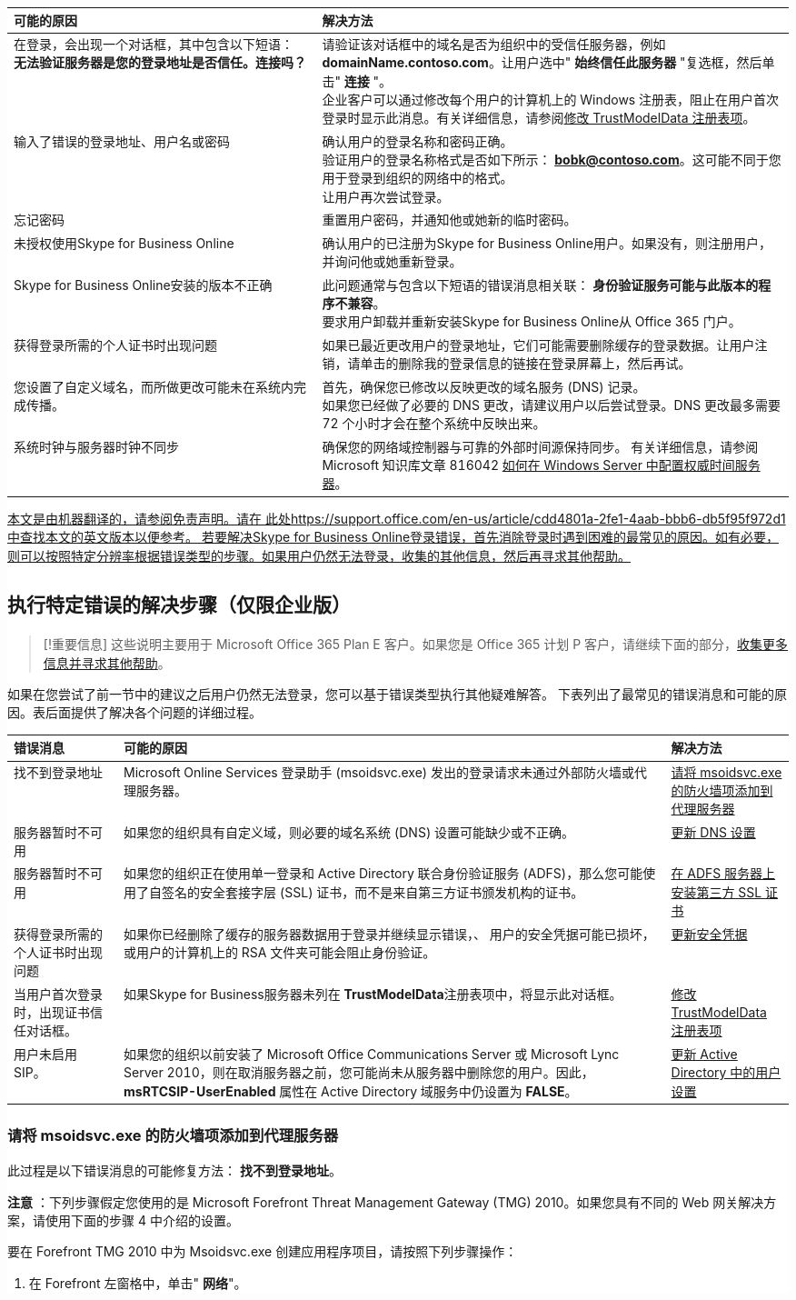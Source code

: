 |**可能的原因**|**解决方法**|
|:-----|:-----|
|在登录，会出现一个对话框，其中包含以下短语： **无法验证服务器是您的登录地址是否信任。连接吗？** <br/> |请验证该对话框中的域名是否为组织中的受信任服务器，例如 **domainName.contoso.com**。让用户选中" **始终信任此服务器** "复选框，然后单击" **连接** "。 <br/> 企业客户可以通过修改每个用户的计算机上的 Windows 注册表，阻止在用户首次登录时显示此消息。有关详细信息，请参阅[修改 TrustModelData 注册表项](cdd4801a-2fe1-4aab-bbb6-db5f95f972d1.md#__modify_trustmodeldata_registry)。  <br/> |
|输入了错误的登录地址、用户名或密码  <br/> | 确认用户的登录名称和密码正确。 <br/>  验证用户的登录名称格式是否如下所示： **bobk@contoso.com**。这可能不同于您用于登录到组织的网络中的格式。  <br/>  让用户再次尝试登录。 <br/> |
|忘记密码  <br/> |重置用户密码，并通知他或她新的临时密码。  <br/> |
|未授权使用Skype for Business Online  <br/> |确认用户的已注册为Skype for Business Online用户。如果没有，则注册用户，并询问他或她重新登录。  <br/> |
|Skype for Business Online安装的版本不正确  <br/> |此问题通常与包含以下短语的错误消息相关联： **身份验证服务可能与此版本的程序不兼容**。  <br/> 要求用户卸载并重新安装Skype for Business Online从 Office 365 门户。  <br/> |
|获得登录所需的个人证书时出现问题  <br/> |如果已最近更改用户的登录地址，它们可能需要删除缓存的登录数据。让用户注销，请单击的删除我的登录信息的链接在登录屏幕上，然后再试。  <br/> |
|您设置了自定义域名，而所做更改可能未在系统内完成传播。  <br/> |首先，确保您已修改以反映更改的域名服务 (DNS) 记录。  <br/> 如果您已经做了必要的 DNS 更改，请建议用户以后尝试登录。DNS 更改最多需要 72 个小时才会在整个系统中反映出来。  <br/> |
|系统时钟与服务器时钟不同步  <br/> |确保您的网络域控制器与可靠的外部时间源保持同步。 有关详细信息，请参阅 Microsoft 知识库文章 816042 [如何在 Windows Server 中配置权威时间服务器](http://go.microsoft.com/fwlink/?linkid=3052&amp;kbid=816042)。  <br/> |
   
[本文是由机器翻译的，请参阅免责声明。请在 此处https://support.office.com/en-us/article/cdd4801a-2fe1-4aab-bbb6-db5f95f972d1 中查找本文的英文版本以便参考。 若要解决Skype for Business Online登录错误，首先消除登录时遇到困难的最常见的原因。如有必要，则可以按照特定分辨率根据错误类型的步骤。如果用户仍然无法登录，收集的其他信息，然后再寻求其他帮助。](cdd4801a-2fe1-4aab-bbb6-db5f95f972d1.md#__top)
  
## 执行特定错误的解决步骤（仅限企业版）
<a name="__toc325626440"> </a>

> [!重要信息]
> 这些说明主要用于 Microsoft Office 365 Plan E 客户。如果您是 Office 365 计划 P 客户，请继续下面的部分，[收集更多信息并寻求其他帮助](cdd4801a-2fe1-4aab-bbb6-db5f95f972d1.md#__collect_more_information_1)。 
  
如果在您尝试了前一节中的建议之后用户仍然无法登录，您可以基于错误类型执行其他疑难解答。 下表列出了最常见的错误消息和可能的原因。表后面提供了解决各个问题的详细过程。
  
|**错误消息**|**可能的原因**|**解决方法**|
|:-----|:-----|:-----|
|找不到登录地址  <br/> |Microsoft Online Services 登录助手 (msoidsvc.exe) 发出的登录请求未通过外部防火墙或代理服务器。  <br/> |[请将 msoidsvc.exe 的防火墙项添加到代理服务器](cdd4801a-2fe1-4aab-bbb6-db5f95f972d1.md#__add_a_firewall) <br/> |
|服务器暂时不可用  <br/> |如果您的组织具有自定义域，则必要的域名系统 (DNS) 设置可能缺少或不正确。  <br/> |[更新 DNS 设置](cdd4801a-2fe1-4aab-bbb6-db5f95f972d1.md#__update_dns_service) <br/> |
|服务器暂时不可用  <br/> |如果您的组织正在使用单一登录和 Active Directory 联合身份验证服务 (ADFS)，那么您可能使用了自签名的安全套接字层 (SSL) 证书，而不是来自第三方证书颁发机构的证书。  <br/> |[在 ADFS 服务器上安装第三方 SSL 证书](cdd4801a-2fe1-4aab-bbb6-db5f95f972d1.md#__verify_upn_and) <br/> |
|获得登录所需的个人证书时出现问题  <br/> |如果你已经删除了缓存的服务器数据用于登录并继续显示错误，、 用户的安全凭据可能已损坏，或用户的计算机上的 RSA 文件夹可能会阻止身份验证。  <br/> |[更新安全凭据](cdd4801a-2fe1-4aab-bbb6-db5f95f972d1.md#__update_security_credentials_1) <br/> |
|当用户首次登录时，出现证书信任对话框。  <br/> |如果Skype for Business服务器未列在 **TrustModelData**注册表项中，将显示此对话框。  <br/> |[修改 TrustModelData 注册表项](cdd4801a-2fe1-4aab-bbb6-db5f95f972d1.md#__modify_trustmodeldata_registry) <br/> |
|用户未启用 SIP。  <br/> |如果您的组织以前安装了 Microsoft Office Communications Server 或 Microsoft Lync Server 2010，则在取消服务器之前，您可能尚未从服务器中删除您的用户。因此， **msRTCSIP-UserEnabled** 属性在 Active Directory 域服务中仍设置为 **FALSE**。  <br/> |[更新 Active Directory 中的用户设置](cdd4801a-2fe1-4aab-bbb6-db5f95f972d1.md#__update_user_settings_1) <br/> |
   
### 请将 msoidsvc.exe 的防火墙项添加到代理服务器
<a name="__add_a_firewall"> </a>

此过程是以下错误消息的可能修复方法： **找不到登录地址**。
  
 **注意** ：下列步骤假定您使用的是 Microsoft Forefront Threat Management Gateway (TMG) 2010。如果您具有不同的 Web 网关解决方案，请使用下面的步骤 4 中介绍的设置。
  
要在 Forefront TMG 2010 中为 Msoidsvc.exe 创建应用程序项目，请按照下列步骤操作：
  
1. 在 Forefront 左窗格中，单击" **网络**"。
    